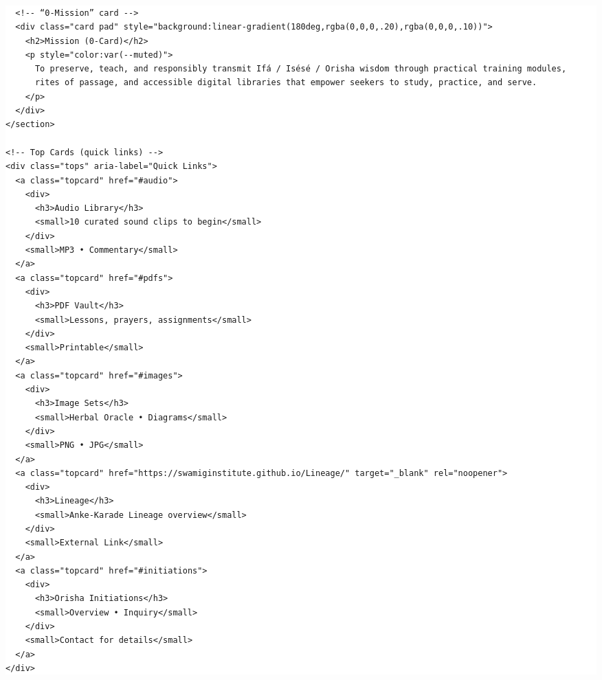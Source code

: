      <!-- “0-Mission” card -->
      <div class="card pad" style="background:linear-gradient(180deg,rgba(0,0,0,.20),rgba(0,0,0,.10))">
        <h2>Mission (0-Card)</h2>
        <p style="color:var(--muted)">
          To preserve, teach, and responsibly transmit Ifá / Isésé / Orisha wisdom through practical training modules,
          rites of passage, and accessible digital libraries that empower seekers to study, practice, and serve.
        </p>
      </div>
    </section>

    <!-- Top Cards (quick links) -->
    <div class="tops" aria-label="Quick Links">
      <a class="topcard" href="#audio">
        <div>
          <h3>Audio Library</h3>
          <small>10 curated sound clips to begin</small>
        </div>
        <small>MP3 • Commentary</small>
      </a>
      <a class="topcard" href="#pdfs">
        <div>
          <h3>PDF Vault</h3>
          <small>Lessons, prayers, assignments</small>
        </div>
        <small>Printable</small>
      </a>
      <a class="topcard" href="#images">
        <div>
          <h3>Image Sets</h3>
          <small>Herbal Oracle • Diagrams</small>
        </div>
        <small>PNG • JPG</small>
      </a>
      <a class="topcard" href="https://swamiginstitute.github.io/Lineage/" target="_blank" rel="noopener">
        <div>
          <h3>Lineage</h3>
          <small>Anke-Karade Lineage overview</small>
        </div>
        <small>External Link</small>
      </a>
      <a class="topcard" href="#initiations">
        <div>
          <h3>Orisha Initiations</h3>
          <small>Overview • Inquiry</small>
        </div>
        <small>Contact for details</small>
      </a>
    </div>
